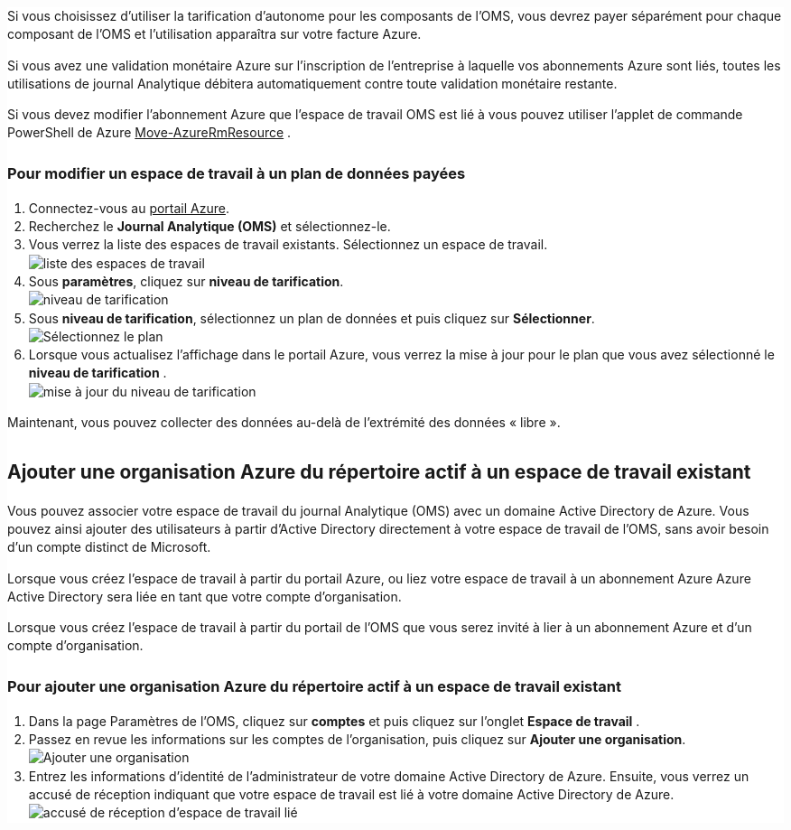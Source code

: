 Si vous choisissez d’utiliser la tarification d’autonome pour les composants de l’OMS, vous devrez payer séparément pour chaque composant de l’OMS et l’utilisation apparaîtra sur votre facture Azure.

Si vous avez une validation monétaire Azure sur l’inscription de l’entreprise à laquelle vos abonnements Azure sont liés, toutes les utilisations de journal Analytique débitera automatiquement contre toute validation monétaire restante.

Si vous devez modifier l’abonnement Azure que l’espace de travail OMS est lié à vous pouvez utiliser l’applet de commande PowerShell de Azure [Move-AzureRmResource](https://msdn.microsoft.com/library/mt652516.aspx) .  



### <a name="to-change-a-workspace-to-a-paid-data-plan"></a>Pour modifier un espace de travail à un plan de données payées

1.  Connectez-vous au [portail Azure](http://portal.azure.com).
2.  Recherchez le **Journal Analytique (OMS)** et sélectionnez-le.
3.  Vous verrez la liste des espaces de travail existants. Sélectionnez un espace de travail.  
    ![liste des espaces de travail](./media/log-analytics-manage-access/manage-access-change-plan01.png)
4.  Sous **paramètres**, cliquez sur **niveau de tarification**.  
    ![niveau de tarification](./media/log-analytics-manage-access/manage-access-change-plan02.png)
5.  Sous **niveau de tarification**, sélectionnez un plan de données et puis cliquez sur **Sélectionner**.  
    ![Sélectionnez le plan](./media/log-analytics-manage-access/manage-access-change-plan03.png)
6.  Lorsque vous actualisez l’affichage dans le portail Azure, vous verrez la mise à jour pour le plan que vous avez sélectionné le **niveau de tarification** .  
    ![mise à jour du niveau de tarification](./media/log-analytics-manage-access/manage-access-change-plan04.png)

Maintenant, vous pouvez collecter des données au-delà de l’extrémité des données « libre ».


## <a name="add-an-azure-active-directory-organization-to-an-existing-workspace"></a>Ajouter une organisation Azure du répertoire actif à un espace de travail existant

Vous pouvez associer votre espace de travail du journal Analytique (OMS) avec un domaine Active Directory de Azure. Vous pouvez ainsi ajouter des utilisateurs à partir d’Active Directory directement à votre espace de travail de l’OMS, sans avoir besoin d’un compte distinct de Microsoft.

Lorsque vous créez l’espace de travail à partir du portail Azure, ou liez votre espace de travail à un abonnement Azure Azure Active Directory sera liée en tant que votre compte d’organisation.

Lorsque vous créez l’espace de travail à partir du portail de l’OMS que vous serez invité à lier à un abonnement Azure et d’un compte d’organisation.

### <a name="to-add-an-azure-active-directory-organization-to-an-existing-workspace"></a>Pour ajouter une organisation Azure du répertoire actif à un espace de travail existant

1. Dans la page Paramètres de l’OMS, cliquez sur **comptes** et puis cliquez sur l’onglet **Espace de travail** .  
2. Passez en revue les informations sur les comptes de l’organisation, puis cliquez sur **Ajouter une organisation**.  
    ![Ajouter une organisation](./media/log-analytics-manage-access/manage-access-add-adorg01.png)
3. Entrez les informations d’identité de l’administrateur de votre domaine Active Directory de Azure. Ensuite, vous verrez un accusé de réception indiquant que votre espace de travail est lié à votre domaine Active Directory de Azure.
    ![accusé de réception d’espace de travail lié](./media/log-analytics-manage-access/manage-access-add-adorg02.png)
